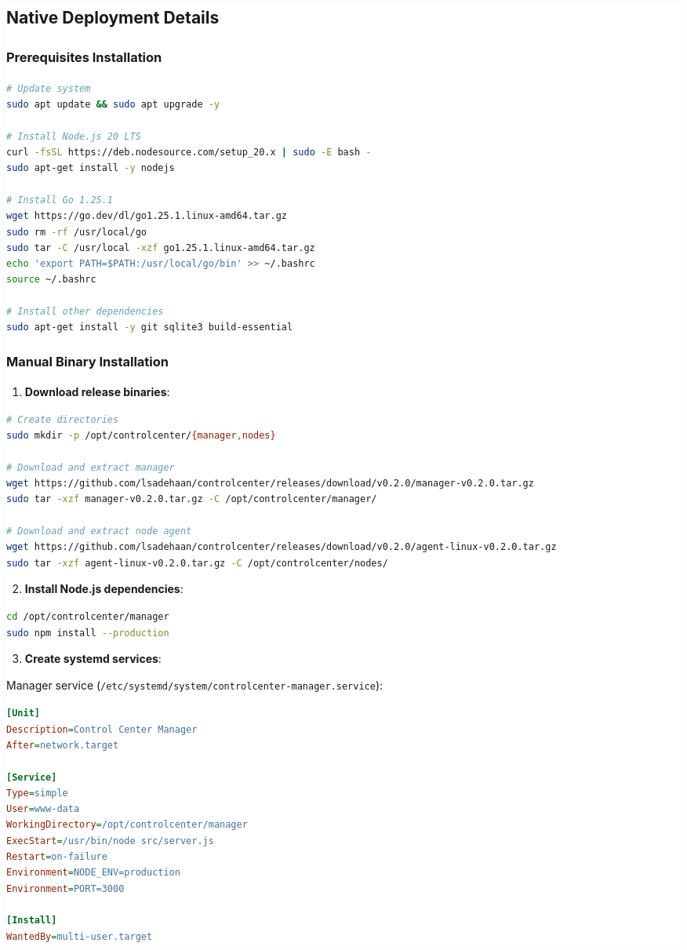 ## Native Deployment Details

### Prerequisites Installation

```bash
# Update system
sudo apt update && sudo apt upgrade -y

# Install Node.js 20 LTS
curl -fsSL https://deb.nodesource.com/setup_20.x | sudo -E bash -
sudo apt-get install -y nodejs

# Install Go 1.25.1
wget https://go.dev/dl/go1.25.1.linux-amd64.tar.gz
sudo rm -rf /usr/local/go
sudo tar -C /usr/local -xzf go1.25.1.linux-amd64.tar.gz
echo 'export PATH=$PATH:/usr/local/go/bin' >> ~/.bashrc
source ~/.bashrc

# Install other dependencies
sudo apt-get install -y git sqlite3 build-essential
```

### Manual Binary Installation

1. **Download release binaries**:
```bash
# Create directories
sudo mkdir -p /opt/controlcenter/{manager,nodes}

# Download and extract manager
wget https://github.com/lsadehaan/controlcenter/releases/download/v0.2.0/manager-v0.2.0.tar.gz
sudo tar -xzf manager-v0.2.0.tar.gz -C /opt/controlcenter/manager/

# Download and extract node agent
wget https://github.com/lsadehaan/controlcenter/releases/download/v0.2.0/agent-linux-v0.2.0.tar.gz
sudo tar -xzf agent-linux-v0.2.0.tar.gz -C /opt/controlcenter/nodes/
```

2. **Install Node.js dependencies**:
```bash
cd /opt/controlcenter/manager
sudo npm install --production
```

3. **Create systemd services**:

Manager service (`/etc/systemd/system/controlcenter-manager.service`):
```ini
[Unit]
Description=Control Center Manager
After=network.target

[Service]
Type=simple
User=www-data
WorkingDirectory=/opt/controlcenter/manager
ExecStart=/usr/bin/node src/server.js
Restart=on-failure
Environment=NODE_ENV=production
Environment=PORT=3000

[Install]
WantedBy=multi-user.target
```
